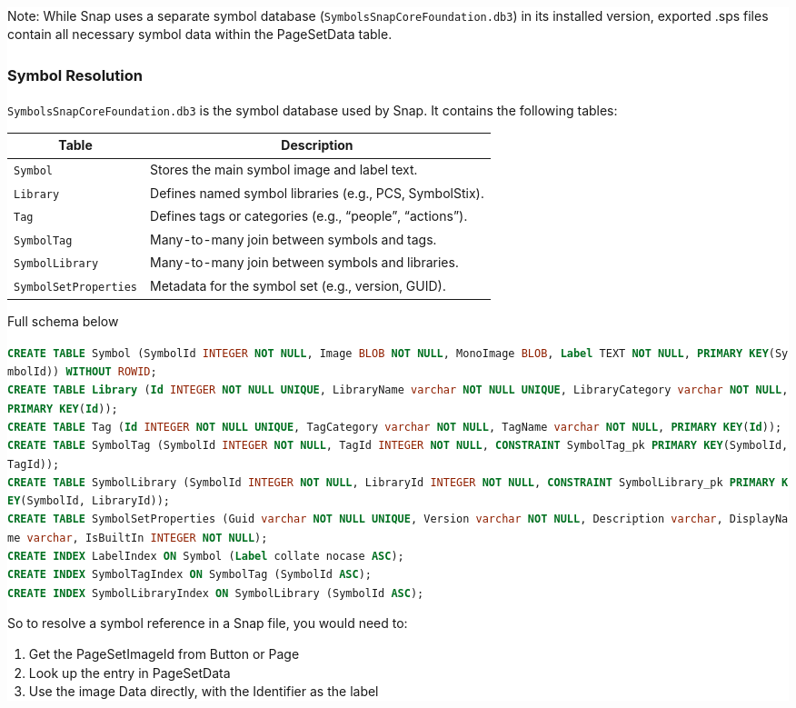 Note: While Snap uses a separate symbol database (`SymbolsSnapCoreFoundation.db3`) in its installed version, exported .sps files contain all necessary symbol data within the PageSetData table.

### Symbol Resolution

`SymbolsSnapCoreFoundation.db3` is the symbol database used by Snap. It contains the following tables:

| Table             | Description                                                  |
|------------------|--------------------------------------------------------------|
| `Symbol`          | Stores the main symbol image and label text.                |
| `Library`         | Defines named symbol libraries (e.g., PCS, SymbolStix).      |
| `Tag`             | Defines tags or categories (e.g., “people”, “actions”).      |
| `SymbolTag`       | Many-to-many join between symbols and tags.                 |
| `SymbolLibrary`   | Many-to-many join between symbols and libraries.            |
| `SymbolSetProperties` | Metadata for the symbol set (e.g., version, GUID).      |

Full schema below

```sql
CREATE TABLE Symbol (SymbolId INTEGER NOT NULL, Image BLOB NOT NULL, MonoImage BLOB, Label TEXT NOT NULL, PRIMARY KEY(SymbolId)) WITHOUT ROWID;
CREATE TABLE Library (Id INTEGER NOT NULL UNIQUE, LibraryName varchar NOT NULL UNIQUE, LibraryCategory varchar NOT NULL, PRIMARY KEY(Id));
CREATE TABLE Tag (Id INTEGER NOT NULL UNIQUE, TagCategory varchar NOT NULL, TagName varchar NOT NULL, PRIMARY KEY(Id));
CREATE TABLE SymbolTag (SymbolId INTEGER NOT NULL, TagId INTEGER NOT NULL, CONSTRAINT SymbolTag_pk PRIMARY KEY(SymbolId, TagId));
CREATE TABLE SymbolLibrary (SymbolId INTEGER NOT NULL, LibraryId INTEGER NOT NULL, CONSTRAINT SymbolLibrary_pk PRIMARY KEY(SymbolId, LibraryId));
CREATE TABLE SymbolSetProperties (Guid varchar NOT NULL UNIQUE, Version varchar NOT NULL, Description varchar, DisplayName varchar, IsBuiltIn INTEGER NOT NULL);
CREATE INDEX LabelIndex ON Symbol (Label collate nocase ASC);
CREATE INDEX SymbolTagIndex ON SymbolTag (SymbolId ASC);
CREATE INDEX SymbolLibraryIndex ON SymbolLibrary (SymbolId ASC);
```


So to resolve a symbol reference in a Snap file, you would need to:
1. Get the PageSetImageId from Button or Page
2. Look up the entry in PageSetData
3. Use the image Data directly, with the Identifier as the label